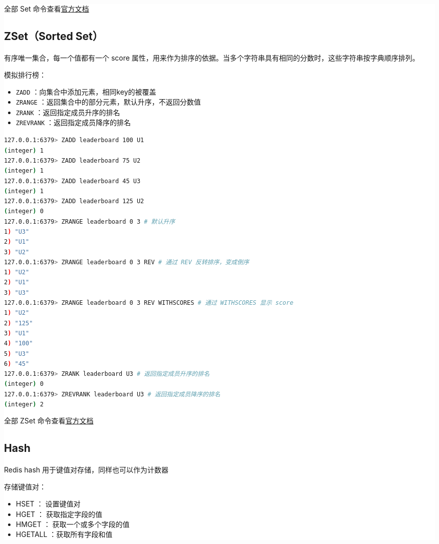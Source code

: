 全部 Set 命令查看[官方文档](https://redis.io/commands/?group=set)

## ZSet（Sorted Set）

有序唯一集合，每一个值都有一个 score 属性，用来作为排序的依据。当多个字符串具有相同的分数时，这些字符串按字典顺序排列。

模拟排行榜：

- `ZADD` ：向集合中添加元素，相同key的被覆盖
- `ZRANGE` ：返回集合中的部分元素，默认升序，不返回分数值
- `ZRANK` ：返回指定成员升序的排名
- `ZREVRANK` ：返回指定成员降序的排名

```bash
127.0.0.1:6379> ZADD leaderboard 100 U1
(integer) 1
127.0.0.1:6379> ZADD leaderboard 75 U2
(integer) 1
127.0.0.1:6379> ZADD leaderboard 45 U3
(integer) 1
127.0.0.1:6379> ZADD leaderboard 125 U2
(integer) 0
127.0.0.1:6379> ZRANGE leaderboard 0 3 # 默认升序
1) "U3"
2) "U1"
3) "U2"
127.0.0.1:6379> ZRANGE leaderboard 0 3 REV # 通过 REV 反转排序，变成倒序
1) "U2"
2) "U1"
3) "U3"
127.0.0.1:6379> ZRANGE leaderboard 0 3 REV WITHSCORES # 通过 WITHSCORES 显示 score
1) "U2"
2) "125"
3) "U1"
4) "100"
5) "U3"
6) "45"
127.0.0.1:6379> ZRANK leaderboard U3 # 返回指定成员升序的排名
(integer) 0
127.0.0.1:6379> ZREVRANK leaderboard U3 # 返回指定成员降序的排名
(integer) 2
```

全部 ZSet 命令查看[官方文档](https://redis.io/commands/?group=sorted-set)

## Hash

Redis hash 用于键值对存储，同样也可以作为计数器

存储键值对：

- HSET ： 设置键值对
- HGET ： 获取指定字段的值
- HMGET ： 获取一个或多个字段的值
- HGETALL ：获取所有字段和值
